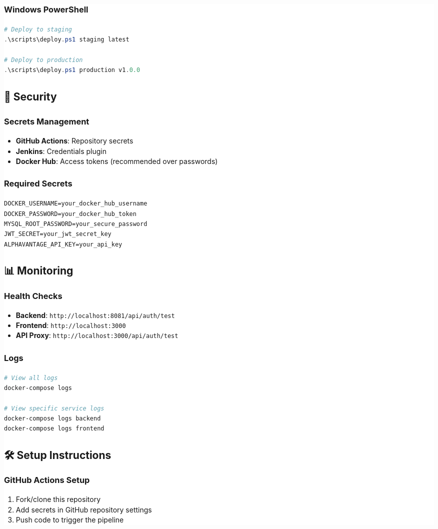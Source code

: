 ### Windows PowerShell
```powershell
# Deploy to staging
.\scripts\deploy.ps1 staging latest

# Deploy to production
.\scripts\deploy.ps1 production v1.0.0
```

## 🔐 Security

### Secrets Management
- **GitHub Actions**: Repository secrets
- **Jenkins**: Credentials plugin
- **Docker Hub**: Access tokens (recommended over passwords)

### Required Secrets
```
DOCKER_USERNAME=your_docker_hub_username
DOCKER_PASSWORD=your_docker_hub_token
MYSQL_ROOT_PASSWORD=your_secure_password
JWT_SECRET=your_jwt_secret_key
ALPHAVANTAGE_API_KEY=your_api_key
```

## 📊 Monitoring

### Health Checks
- **Backend**: `http://localhost:8081/api/auth/test`
- **Frontend**: `http://localhost:3000`
- **API Proxy**: `http://localhost:3000/api/auth/test`

### Logs
```bash
# View all logs
docker-compose logs

# View specific service logs
docker-compose logs backend
docker-compose logs frontend
```

## 🛠️ Setup Instructions

### GitHub Actions Setup
1. Fork/clone this repository
2. Add secrets in GitHub repository settings
3. Push code to trigger the pipeline
